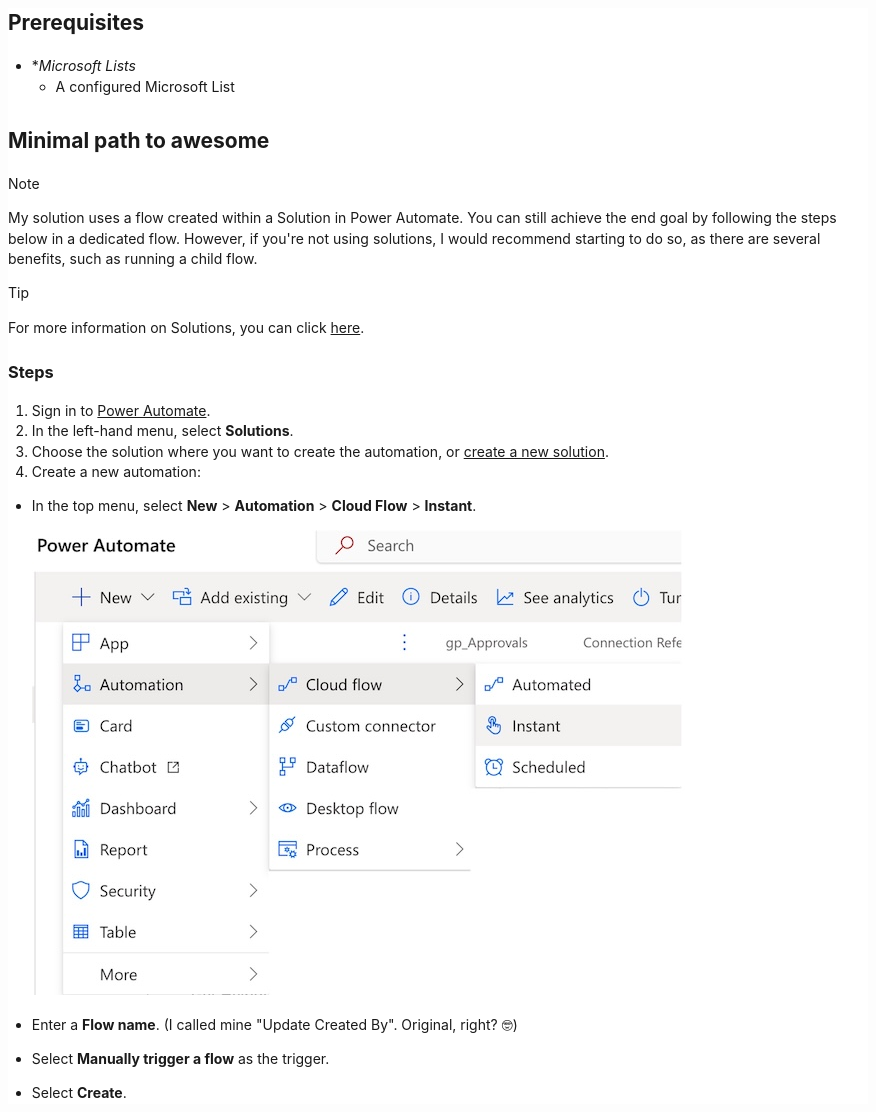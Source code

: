## Prerequisites

- **Microsoft Lists*
  - A configured Microsoft List

## Minimal path to awesome

> [!NOTE]
> My solution uses a flow created within a Solution in Power Automate. You can still achieve the end goal by following the steps below in a dedicated flow. However, if you're not using solutions, I would recommend starting to do so, as there are several benefits, such as running a child flow.

> [!TIP]
> For more information on Solutions, you can click [here](https://learn.microsoft.com/en-us/power-automate/overview-solution-flows).

### Steps
1. Sign in to [Power Automate](https://make.powerautomate.com/).
2. In the left-hand menu, select **Solutions**.
3. Choose the solution where you want to create the automation, or [create a new solution](https://learn.microsoft.com/en-us/power-automate/overview-solution-flows).
4. Create a new automation:
  - In the top menu, select **New** > **Automation** > **Cloud Flow** > **Instant**.

    ![Step 4a](assets/Step%204a.jpg)

  - Enter a **Flow name**. (I called mine "Update Created By". Original, right? 🤓)
  - Select **Manually trigger a flow** as the trigger.
  - Select **Create**.

